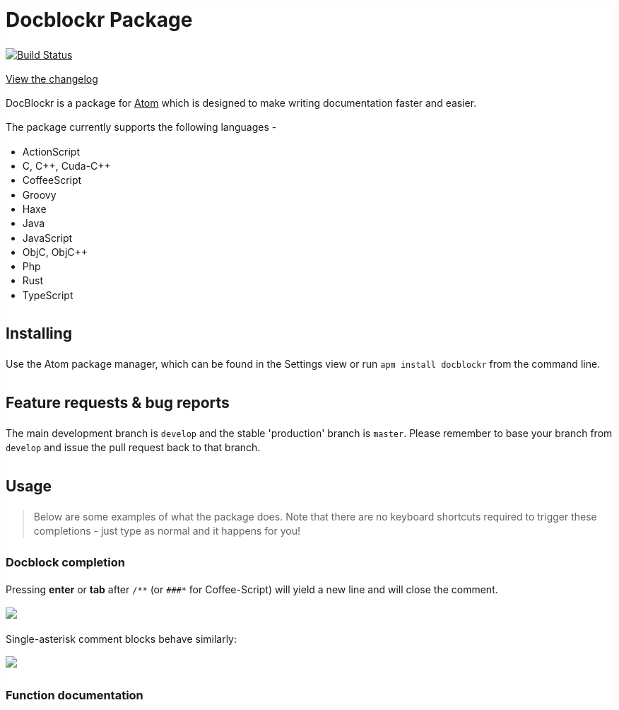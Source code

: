 # Docblockr Package
[![Build Status](https://img.shields.io/travis/nikhilkalige/docblockr/master.svg?style=flat-square)](https://travis-ci.org/nikhilkalige/docblockr)

[View the changelog](https://github.com/nikhilkalige/docblockr/blob/master/CHANGELOG.md)

DocBlockr is a package for [Atom][atom] which is designed to make writing documentation faster and easier.

The package currently supports the following languages -

* ActionScript
* C, C++, Cuda-C++
* CoffeeScript
* Groovy
* Haxe
* Java
* JavaScript
* ObjC, ObjC++
* Php
* Rust
* TypeScript

## Installing

Use the Atom package manager, which can be found in the Settings view or
run `apm install docblockr` from the command line.

## Feature requests & bug reports

The main development branch is `develop` and the stable 'production' branch is `master`. Please remember to base your branch from `develop` and issue the pull request back to that branch.

## Usage

> Below are some examples of what the package does. Note that there are no keyboard shortcuts required to trigger these completions - just type as normal and it happens for you!

### Docblock completion

Pressing **enter** or **tab** after `/**` (or `###*` for Coffee-Script) will yield a new line and will close the comment.

![](https://raw.githubusercontent.com/NikhilKalige/docblockr/master/resources/basic.gif)

Single-asterisk comment blocks behave similarly:

![](https://raw.githubusercontent.com/NikhilKalige/docblockr/master/resources/basic-block.gif)

### Function documentation


[atom]: http://atom.io/
[jsdocs]: https://github.com/spadgos/sublime-jsdocs